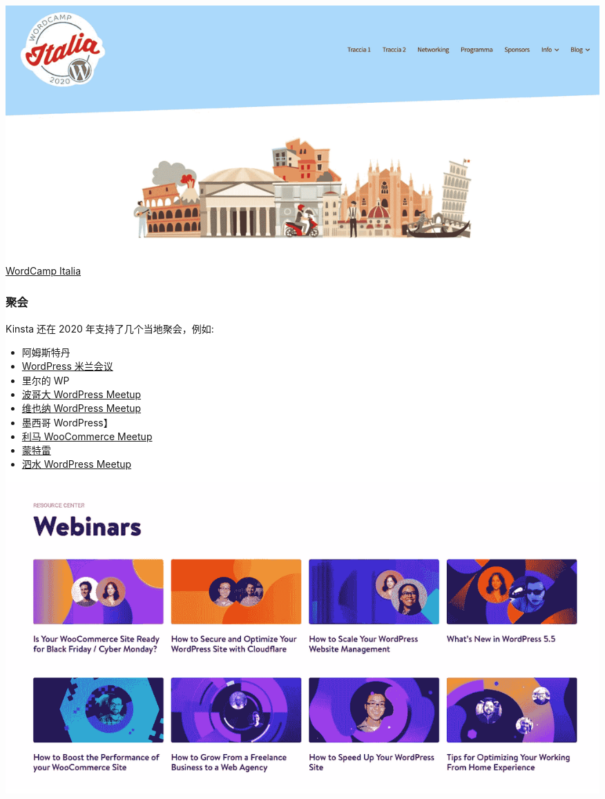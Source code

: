 ![WordCamp Italia](img/fb1f481a167dc66055704fb715d33f13.png)

[WordCamp Italia](https://italia.wordcamp.org/2020/sponsor/kinsta/)



### 聚会

Kinsta 还在 2020 年支持了几个当地聚会，例如:

*   阿姆斯特丹
*   [WordPress 米兰会议](https://www.meetup.com/WordPress-Meetup-Milano/)
*   里尔的 WP
*   [波哥大 WordPress Meetup](https://www.meetup.com/Bogota-WordPress-Meetup/)
*   [维也纳 WordPress Meetup](https://www.meetup.com/Vienna-WordPress-Meetup/)
*   墨西哥 WordPress】
*   [利马 WooCommerce Meetup](https://www.meetup.com/Lima-WooCommerce-Meetup/)
*   [蒙特雷](https://www.meetup.com/Wordpress-Meetup-Monterrey-Oficial/)
*   [泗水 WordPress Meetup](https://www.meetup.com/Surabaya-WordPress-Meetup/)

![Webinars at Kinsta](img/61c681ca08578878d8cacdf7c2cf72f9.png)
